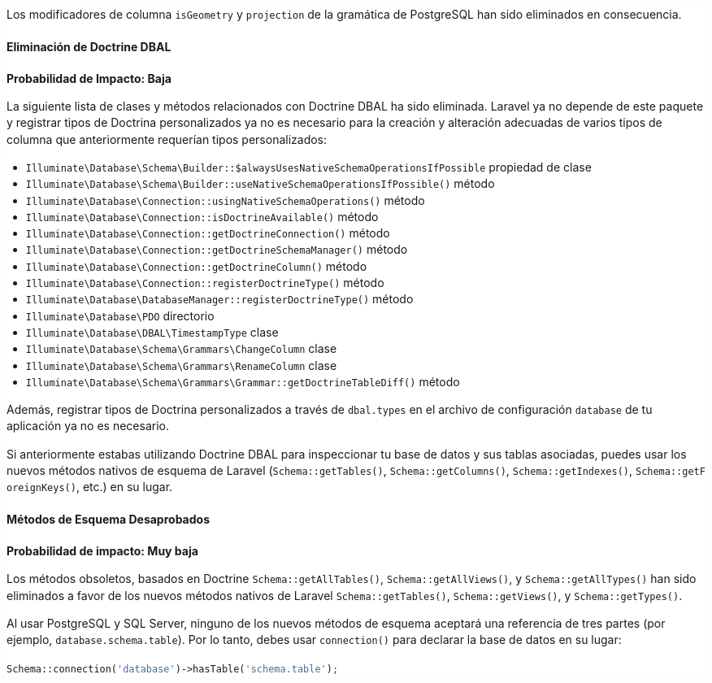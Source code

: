 Los modificadores de columna `isGeometry` y `projection` de la gramática de PostgreSQL han sido eliminados en consecuencia.

<a name="doctrine-dbal-removal"></a>
#### Eliminación de Doctrine DBAL

**Probabilidad de Impacto: Baja**

La siguiente lista de clases y métodos relacionados con Doctrine DBAL ha sido eliminada. Laravel ya no depende de este paquete y registrar tipos de Doctrina personalizados ya no es necesario para la creación y alteración adecuadas de varios tipos de columna que anteriormente requerían tipos personalizados:

<div class="content-list" markdown="1">

- `Illuminate\Database\Schema\Builder::$alwaysUsesNativeSchemaOperationsIfPossible` propiedad de clase
- `Illuminate\Database\Schema\Builder::useNativeSchemaOperationsIfPossible()` método
- `Illuminate\Database\Connection::usingNativeSchemaOperations()` método
- `Illuminate\Database\Connection::isDoctrineAvailable()` método
- `Illuminate\Database\Connection::getDoctrineConnection()` método
- `Illuminate\Database\Connection::getDoctrineSchemaManager()` método
- `Illuminate\Database\Connection::getDoctrineColumn()` método
- `Illuminate\Database\Connection::registerDoctrineType()` método
- `Illuminate\Database\DatabaseManager::registerDoctrineType()` método
- `Illuminate\Database\PDO` directorio
- `Illuminate\Database\DBAL\TimestampType` clase
- `Illuminate\Database\Schema\Grammars\ChangeColumn` clase
- `Illuminate\Database\Schema\Grammars\RenameColumn` clase
- `Illuminate\Database\Schema\Grammars\Grammar::getDoctrineTableDiff()` método

</div>

Además, registrar tipos de Doctrina personalizados a través de `dbal.types` en el archivo de configuración `database` de tu aplicación ya no es necesario.

Si anteriormente estabas utilizando Doctrine DBAL para inspeccionar tu base de datos y sus tablas asociadas, puedes usar los nuevos métodos nativos de esquema de Laravel (`Schema::getTables()`, `Schema::getColumns()`, `Schema::getIndexes()`, `Schema::getForeignKeys()`, etc.) en su lugar.

<a name="deprecated-schema-methods"></a>
#### Métodos de Esquema Desaprobados

**Probabilidad de impacto: Muy baja**

Los métodos obsoletos, basados en Doctrine `Schema::getAllTables()`, `Schema::getAllViews()`, y `Schema::getAllTypes()` han sido eliminados a favor de los nuevos métodos nativos de Laravel `Schema::getTables()`, `Schema::getViews()`, y `Schema::getTypes()`.

Al usar PostgreSQL y SQL Server, ninguno de los nuevos métodos de esquema aceptará una referencia de tres partes (por ejemplo, `database.schema.table`). Por lo tanto, debes usar `connection()` para declarar la base de datos en su lugar:

```php
Schema::connection('database')->hasTable('schema.table');
```
